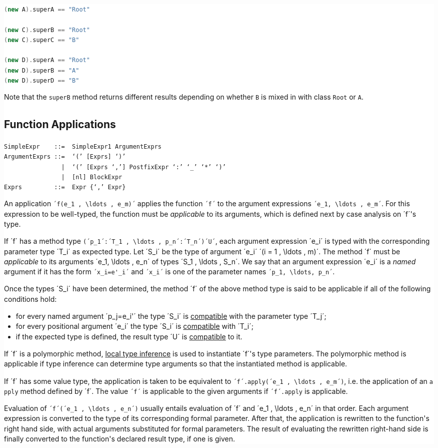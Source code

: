 ```scala
(new A).superA == "Root"

(new C).superB == "Root"
(new C).superC == "B"

(new D).superA == "Root"
(new D).superB == "A"
(new D).superD == "B"
```

Note that the `superB` method returns different results
depending on whether `B` is mixed in with class `Root` or `A`.

## Function Applications

```ebnf
SimpleExpr    ::=  SimpleExpr1 ArgumentExprs
ArgumentExprs ::=  ‘(’ [Exprs] ‘)’
                |  ‘(’ [Exprs ‘,’] PostfixExpr ‘:’ ‘_’ ‘*’ ‘)’
                |  [nl] BlockExpr
Exprs         ::=  Expr {‘,’ Expr}
```

An application `´f(e_1 , \ldots , e_m)´` applies the function `´f´` to the argument expressions `´e_1, \ldots , e_m´`. For this expression to be well-typed, the function must be *applicable* to its arguments, which is defined next by case analysis on ´f´'s type.

If ´f´ has a method type `(´p_1´:´T_1 , \ldots , p_n´:´T_n´)´U´`, each argument expression ´e_i´ is typed with the corresponding parameter type ´T_i´ as expected type. Let ´S_i´ be the type of argument ´e_i´ ´(i = 1 , \ldots , m)´. The method ´f´ must be _applicable_ to its arguments ´e_1, \ldots , e_n´ of types ´S_1 , \ldots , S_n´. We say that an argument expression ´e_i´ is a _named_ argument if it has the form `´x_i=e'_i´` and `´x_i´` is one of the parameter names `´p_1, \ldots, p_n´`.

Once the types ´S_i´ have been determined, the method ´f´ of the above method type is said to be applicable if all of the following conditions hold:
  - for every named argument ´p_j=e_i'´ the type ´S_i´ is [compatible](03-types.html#compatibility) with the parameter type ´T_j´;
  - for every positional argument ´e_i´ the type ´S_i´ is [compatible](03-types.html#compatibility) with ´T_i´;
  - if the expected type is defined, the result type ´U´ is [compatible](03-types.html#compatibility) to it.

If ´f´ is a polymorphic method, [local type inference](#local-type-inference) is used to instantiate ´f´'s type parameters.
The polymorphic method is applicable if type inference can determine type arguments so that the instantiated method is applicable.

If ´f´ has some value type, the application is taken to be equivalent to `´f´.apply(´e_1 , \ldots , e_m´)`,
i.e. the application of an `apply` method defined by ´f´. The value `´f´` is applicable to the given arguments if `´f´.apply` is applicable.


Evaluation of `´f´(´e_1 , \ldots , e_n´)` usually entails evaluation of
´f´ and ´e_1 , \ldots , e_n´ in that order. Each argument expression
is converted to the type of its corresponding formal parameter.  After
that, the application is rewritten to the function's right hand side,
with actual arguments substituted for formal parameters.  The result
of evaluating the rewritten right-hand side is finally converted to
the function's declared result type, if one is given.
